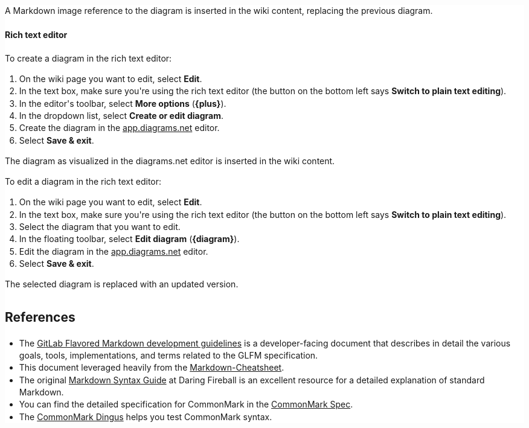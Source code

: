 A Markdown image reference to the diagram is inserted in the wiki content,
replacing the previous diagram.

#### Rich text editor

To create a diagram in the rich text editor:

1. On the wiki page you want to edit, select **Edit**.
1. In the text box, make sure you're using the rich text editor
   (the button on the bottom left says **Switch to plain text editing**).
1. In the editor's toolbar, select **More options** (**{plus}**).
1. In the dropdown list, select **Create or edit diagram**.
1. Create the diagram in the [app.diagrams.net](https://app.diagrams.net/) editor.
1. Select **Save & exit**.

The diagram as visualized in the diagrams.net editor is inserted in the wiki content.

To edit a diagram in the rich text editor:

1. On the wiki page you want to edit, select **Edit**.
1. In the text box, make sure you're using the rich text editor
   (the button on the bottom left says **Switch to plain text editing**).
1. Select the diagram that you want to edit.
1. In the floating toolbar, select **Edit diagram** (**{diagram}**).
1. Edit the diagram in the [app.diagrams.net](https://app.diagrams.net/) editor.
1. Select **Save & exit**.

The selected diagram is replaced with an updated version.

## References

- The [GitLab Flavored Markdown development guidelines](../development/gitlab_flavored_markdown/_index.md) is a developer-facing document that describes in detail the various goals, tools, implementations, and terms related to the GLFM specification.
- This document leveraged heavily from the [Markdown-Cheatsheet](https://github.com/adam-p/markdown-here/wiki/Markdown-Cheatsheet).
- The original [Markdown Syntax Guide](https://daringfireball.net/projects/markdown/syntax)
  at Daring Fireball is an excellent resource for a detailed explanation of standard Markdown.
- You can find the detailed specification for CommonMark in the [CommonMark Spec](https://spec.commonmark.org/current/).
- The [CommonMark Dingus](https://spec.commonmark.org/dingus/) helps you test CommonMark syntax.
